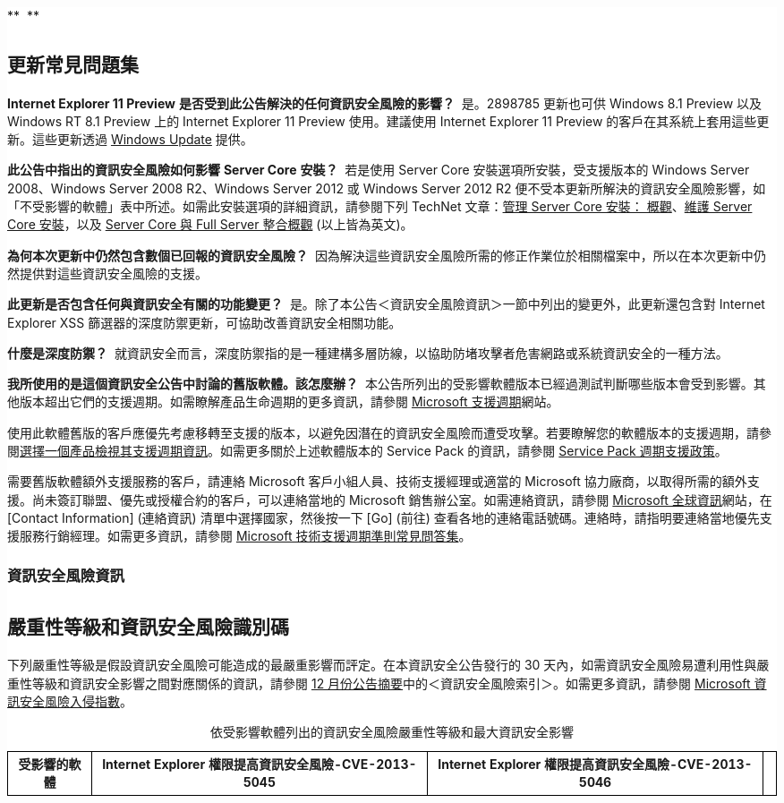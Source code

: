 </td>
</tr>
</table>
 
**  **

更新常見問題集
--------------

<span></span>
**Internet Explorer 11 Preview** **是否受到此公告解決的任何資訊安全風險的影響？** 
是。2898785 更新也可供 Windows 8.1 Preview 以及 Windows RT 8.1 Preview 上的 Internet Explorer 11 Preview 使用。建議使用 Internet Explorer 11 Preview 的客戶在其系統上套用這些更新。這些更新透過 [Windows Update](http://update.microsoft.com/windowsupdate/v6/default.aspx) 提供。

**此公告中指出的資訊安全風險如何影響** **Server Core** **安裝？** 
若是使用 Server Core 安裝選項所安裝，受支援版本的 Windows Server 2008、Windows Server 2008 R2、Windows Server 2012 或 Windows Server 2012 R2 便不受本更新所解決的資訊安全風險影響，如「不受影響的軟體」表中所述。如需此安裝選項的詳細資訊，請參閱下列 TechNet 文章：[管理 Server Core 安裝： 概觀](http://technet.microsoft.com/library/ee441255)、[維護 Server Core 安裝](http://technet.microsoft.com/library/ff698994)，以及 [Server Core 與 Full Server 整合概觀](http://technet.microsoft.com/library/hh831758) (以上皆為英文)。

**為何本次更新中仍然包含數個已回報的資訊安全風險？** 
因為解決這些資訊安全風險所需的修正作業位於相關檔案中，所以在本次更新中仍然提供對這些資訊安全風險的支援。

**此更新是否包含任何與資訊安全有關的功能變更？** 
是。除了本公告＜資訊安全風險資訊＞一節中列出的變更外，此更新還包含對 Internet Explorer XSS 篩選器的深度防禦更新，可協助改善資訊安全相關功能。

**什麼是深度防禦？** 
就資訊安全而言，深度防禦指的是一種建構多層防線，以協助防堵攻擊者危害網路或系統資訊安全的一種方法。

**我所使用的是這個資訊安全公告中討論的舊版軟體。該怎麼辦？** 
本公告所列出的受影響軟體版本已經過測試判斷哪些版本會受到影響。其他版本超出它們的支援週期。如需瞭解產品生命週期的更多資訊，請參閱 [Microsoft 支援週期](http://support.microsoft.com/default.aspx?scid=fh;%5bln%5d;lifecycle)網站。

使用此軟體舊版的客戶應優先考慮移轉至支援的版本，以避免因潛在的資訊安全風險而遭受攻擊。若要瞭解您的軟體版本的支援週期，請參閱[選擇一個產品檢視其支援週期資訊](http://support.microsoft.com/gp/lifeselect)。如需更多關於上述軟體版本的 Service Pack 的資訊，請參閱 [Service Pack 週期支援政策](http://support.microsoft.com/?ln=zh-tw&scid=gp%3b%5bln%5d%3blifecycle&x=13&y=15)。

需要舊版軟體額外支援服務的客戶，請連絡 Microsoft 客戶小組人員、技術支援經理或適當的 Microsoft 協力廠商，以取得所需的額外支援。尚未簽訂聯盟、優先或授權合約的客戶，可以連絡當地的 Microsoft 銷售辦公室。如需連絡資訊，請參閱 [Microsoft 全球資訊](http://www.microsoft.com/worldwide/)網站，在 \[Contact Information\] (連絡資訊) 清單中選擇國家，然後按一下 \[Go\] (前往) 查看各地的連絡電話號碼。連絡時，請指明要連絡當地優先支援服務行銷經理。如需更多資訊，請參閱 [Microsoft 技術支援週期準則常見問答集](http://support.microsoft.com/gp/lifepolicy)。

### **資訊安全風險資訊**

嚴重性等級和資訊安全風險識別碼
------------------------------

<span></span>
下列嚴重性等級是假設資訊安全風險可能造成的最嚴重影響而評定。在本資訊安全公告發行的 30 天內，如需資訊安全風險易遭利用性與嚴重性等級和資訊安全影響之間對應關係的資訊，請參閱 [12 月份公告摘要](http://technet.microsoft.com/security/bulletin/ms13-dec)中的＜資訊安全風險索引＞。如需更多資訊，請參閱 [Microsoft 資訊安全風險入侵指數](http://technet.microsoft.com/zh-tw/security/cc998259.aspx)。

<table class="dataTable">
<caption>
依受影響軟體列出的資訊安全風險嚴重性等級和最大資訊安全影響
</caption>
<tr class="thead">
<th style="border:1px solid black;" >
受影響的軟體
</th>
<th style="border:1px solid black;" >
Internet Explorer 權限提高資訊安全風險-CVE-2013-5045
</th>
<th style="border:1px solid black;" >
Internet Explorer 權限提高資訊安全風險-CVE-2013-5046
</th>
<th style="border:1px solid black;" >